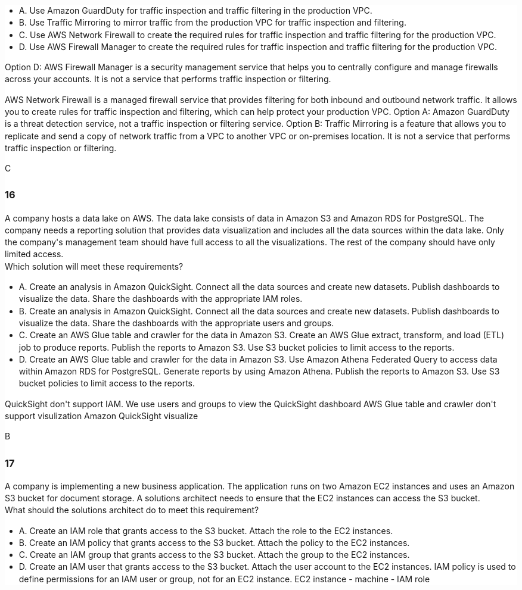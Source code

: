 - A. Use Amazon GuardDuty for traffic inspection and traffic filtering in the production VPC.
- B. Use Traffic Mirroring to mirror traffic from the production VPC for traffic inspection and filtering.
- C. Use AWS Network Firewall to create the required rules for traffic inspection and traffic filtering for the production VPC.
- D. Use AWS Firewall Manager to create the required rules for traffic inspection and traffic filtering for the production VPC.

Option D: AWS Firewall Manager is a security management service that helps you to centrally configure and manage firewalls across your accounts. It is not a service that performs traffic inspection or filtering.

AWS Network Firewall is a managed firewall service that provides filtering for both inbound and outbound network traffic. It allows you to create rules for traffic inspection and filtering, which can help protect your production VPC.
Option A: Amazon GuardDuty is a threat detection service, not a traffic inspection or filtering service. 
Option B: Traffic Mirroring is a feature that allows you to replicate and send a copy of network traffic from a VPC to another VPC or on-premises location. It is not a service that performs traffic inspection or filtering.

C
### 16
A company hosts a data lake on AWS. The data lake consists of data in Amazon S3 and Amazon RDS for PostgreSQL. The company needs a reporting solution that provides data visualization and includes all the data sources within the data lake. Only the company's management team should have full access to all the visualizations. The rest of the company should have only limited access.  
Which solution will meet these requirements?

- A. Create an analysis in Amazon QuickSight. Connect all the data sources and create new datasets. Publish dashboards to visualize the data. Share the dashboards with the appropriate IAM roles.
- B. Create an analysis in Amazon QuickSight. Connect all the data sources and create new datasets. Publish dashboards to visualize the data. Share the dashboards with the appropriate users and groups.
- C. Create an AWS Glue table and crawler for the data in Amazon S3. Create an AWS Glue extract, transform, and load (ETL) job to produce reports. Publish the reports to Amazon S3. Use S3 bucket policies to limit access to the reports.
- D. Create an AWS Glue table and crawler for the data in Amazon S3. Use Amazon Athena Federated Query to access data within Amazon RDS for PostgreSQL. Generate reports by using Amazon Athena. Publish the reports to Amazon S3. Use S3 bucket policies to limit access to the reports.

QuickSight don't support IAM. We use users and groups to view the QuickSight dashboard
 AWS Glue table and crawler don't support visulization
Amazon QuickSight visualize

B
### 17
A company is implementing a new business application. The application runs on two Amazon EC2 instances and uses an Amazon S3 bucket for document storage. A solutions architect needs to ensure that the EC2 instances can access the S3 bucket.  
What should the solutions architect do to meet this requirement?

- A. Create an IAM role that grants access to the S3 bucket. Attach the role to the EC2 instances.
- B. Create an IAM policy that grants access to the S3 bucket. Attach the policy to the EC2 instances. 
- C. Create an IAM group that grants access to the S3 bucket. Attach the group to the EC2 instances.
- D. Create an IAM user that grants access to the S3 bucket. Attach the user account to the EC2 instances.
IAM policy is used to define permissions for an IAM user or group, not for an EC2 instance.
 EC2 instance - machine - IAM role
